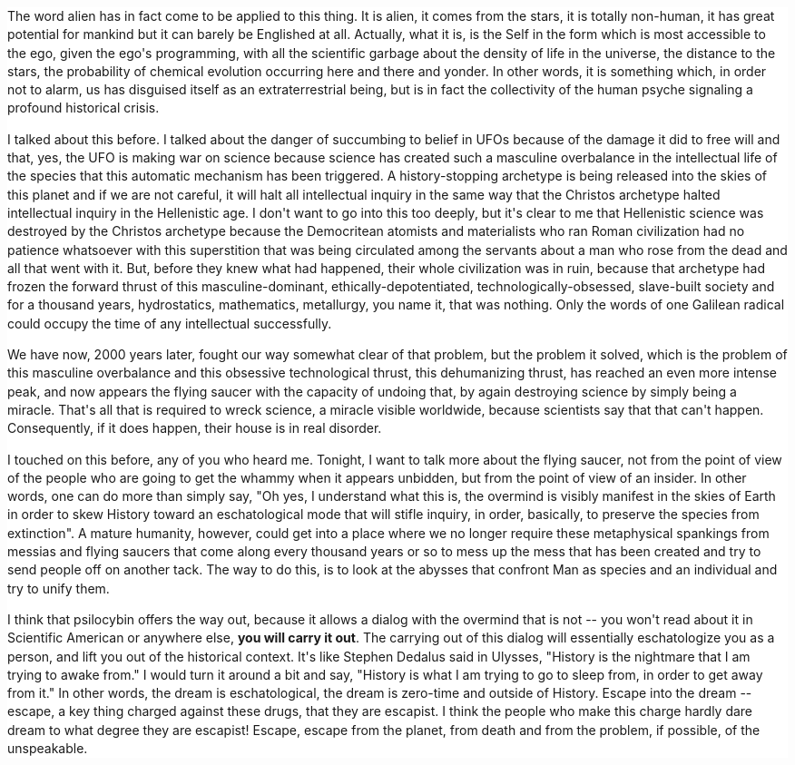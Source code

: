 The word alien has in fact come to be applied to this thing. It is alien, it comes from the stars, it is totally non-human, it has great potential for mankind but it can barely be Englished at all. Actually, what it is, is the Self in the form which is most accessible to the ego, given the ego's programming, with all the scientific garbage about the density of life in the universe, the distance to the stars, the probability of chemical evolution occurring here and there and yonder. In other words, it is something which, in order not to alarm, us has disguised itself as an extraterrestrial being, but is in fact the collectivity of the human psyche signaling a profound historical crisis. 

I talked about this before. I talked about the danger of succumbing to belief in UFOs because of the damage it did to free will and that, yes, the UFO is making war on science because science has created such a masculine overbalance in the intellectual life of the species that this automatic mechanism has been triggered. A history-stopping archetype is being released into the skies of this planet and if we are not careful, it will halt all intellectual inquiry in the same way that the Christos archetype halted intellectual inquiry in the Hellenistic age. I don't want to go into this too deeply, but it's clear to me that Hellenistic science was destroyed by the Christos archetype because the Democritean atomists and materialists who ran Roman civilization had no patience whatsoever with this superstition that was being circulated among the servants about a man who rose from the dead and all that went with it. But, before they knew what had happened, their whole civilization was in ruin, because that archetype had frozen the forward thrust of this masculine-dominant, ethically-depotentiated, technologically-obsessed, slave-built society and for a thousand years, hydrostatics, mathematics, metallurgy, you name it, that was nothing. Only the words of one Galilean radical could occupy the time of any intellectual successfully.

We have now, 2000 years later, fought our way somewhat clear of that problem, but the problem it solved, which is the problem of this masculine overbalance and this obsessive technological thrust, this dehumanizing thrust, has reached an even more intense peak, and now appears the flying saucer with the capacity of undoing that, by again destroying science by simply being a miracle. That's all that is required to wreck science, a miracle visible worldwide, because scientists say that that can't happen. Consequently, if it does happen, their house is in real disorder.

 I touched on this before, any of you who heard me. Tonight, I want to talk more about the flying saucer, not from the point of view of the people who are going to get the whammy when it appears unbidden, but from the point of view of an insider. In other words, one can do more than simply say, "Oh yes, I understand what this is, the overmind is visibly manifest in the skies of Earth in order to skew History toward an eschatological mode that will stifle inquiry, in order, basically, to preserve the species from extinction". A mature humanity, however, could get into a place where we no longer require these metaphysical spankings from messias and flying saucers that come along every thousand years or so to mess up the mess that has been created and try to send people off on another tack. The way to do this, is to look at the abysses that confront Man as species and an individual and try to unify them.

 I think that psilocybin offers the way out, because it allows a dialog with the overmind that is not -- you won't read about it in Scientific American or anywhere else, **you will carry it out**. The carrying out of this dialog will essentially eschatologize you as a person, and lift you out of the historical context. It's like Stephen Dedalus said in Ulysses, "History is the nightmare that I am trying to awake from." I would turn it around a bit and say, "History is what I am trying to go to sleep from, in order to get away from it." In other words, the dream is eschatological, the dream is zero-time and outside of History. Escape into the dream -- escape, a key thing charged against these drugs, that they are escapist. I think the people who make this charge hardly dare dream to what degree they are escapist! Escape, escape from the planet, from death and from the problem, if possible, of the unspeakable. 
